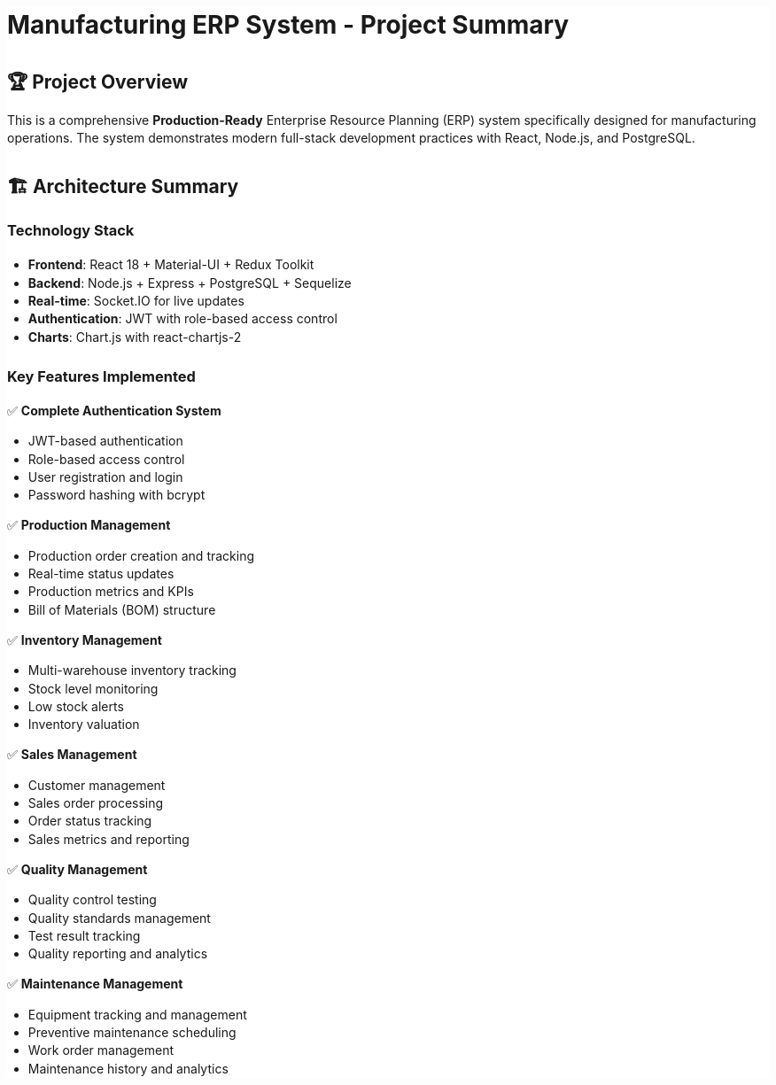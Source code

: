 # Manufacturing ERP System - Project Summary

## 🏆 Project Overview

This is a comprehensive **Production-Ready** Enterprise Resource Planning (ERP) system specifically designed for manufacturing operations. The system demonstrates modern full-stack development practices with React, Node.js, and PostgreSQL.

## 🏗 Architecture Summary

### Technology Stack
- **Frontend**: React 18 + Material-UI + Redux Toolkit
- **Backend**: Node.js + Express + PostgreSQL + Sequelize
- **Real-time**: Socket.IO for live updates
- **Authentication**: JWT with role-based access control
- **Charts**: Chart.js with react-chartjs-2

### Key Features Implemented

✅ **Complete Authentication System**
- JWT-based authentication
- Role-based access control
- User registration and login
- Password hashing with bcrypt

✅ **Production Management**
- Production order creation and tracking
- Real-time status updates
- Production metrics and KPIs
- Bill of Materials (BOM) structure

✅ **Inventory Management**
- Multi-warehouse inventory tracking
- Stock level monitoring
- Low stock alerts
- Inventory valuation

✅ **Sales Management**
- Customer management
- Sales order processing
- Order status tracking
- Sales metrics and reporting

✅ **Quality Management**
- Quality control testing
- Quality standards management
- Test result tracking
- Quality reporting and analytics

✅ **Maintenance Management**
- Equipment tracking and management
- Preventive maintenance scheduling
- Work order management
- Maintenance history and analytics
